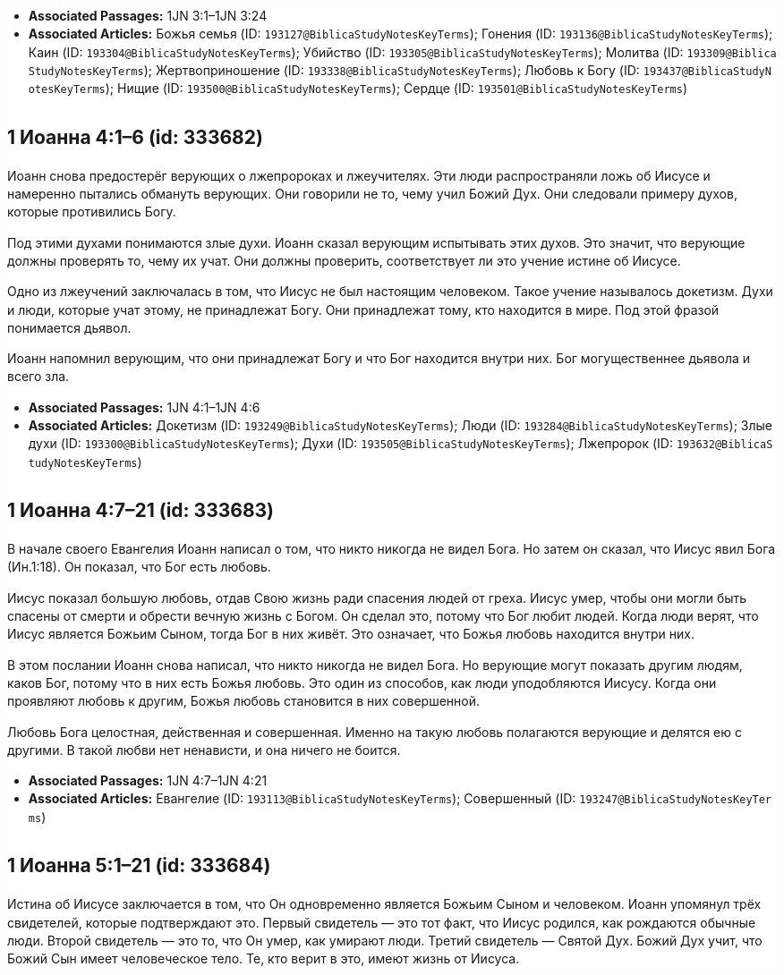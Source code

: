 * **Associated Passages:** 1JN 3:1–1JN 3:24
* **Associated Articles:** Божья семья (ID: `193127@BiblicaStudyNotesKeyTerms`); Гонения (ID: `193136@BiblicaStudyNotesKeyTerms`); Каин (ID: `193304@BiblicaStudyNotesKeyTerms`); Убийство (ID: `193305@BiblicaStudyNotesKeyTerms`); Молитва (ID: `193309@BiblicaStudyNotesKeyTerms`); Жертвоприношение (ID: `193338@BiblicaStudyNotesKeyTerms`); Любовь к Богу (ID: `193437@BiblicaStudyNotesKeyTerms`); Нищие (ID: `193500@BiblicaStudyNotesKeyTerms`); Сердце (ID: `193501@BiblicaStudyNotesKeyTerms`)

## 1 Иоанна 4:1–6 (id: 333682)

Иоанн снова предостерёг верующих о лжепророках и лжеучителях. Эти люди распространяли ложь об Иисусе и намеренно пытались обмануть верующих. Они говорили не то, чему учил Божий Дух. Они следовали примеру духов, которые противились Богу.

Под этими духами понимаются злые духи. Иоанн сказал верующим испытывать этих духов. Это значит, что верующие должны проверять то, чему их учат. Они должны проверить, соответствует ли это учение истине об Иисусе.

Одно из лжеучений заключалась в том, что Иисус не был настоящим человеком. Такое учение называлось докетизм. Духи и люди, которые учат этому, не принадлежат Богу. Они принадлежат тому, кто находится в мире. Под этой фразой понимается дьявол.

Иоанн напомнил верующим, что они принадлежат Богу и что Бог находится внутри них. Бог могущественнее дьявола и всего зла.

* **Associated Passages:** 1JN 4:1–1JN 4:6
* **Associated Articles:** Докетизм (ID: `193249@BiblicaStudyNotesKeyTerms`); Люди (ID: `193284@BiblicaStudyNotesKeyTerms`); Злые духи (ID: `193300@BiblicaStudyNotesKeyTerms`); Духи (ID: `193505@BiblicaStudyNotesKeyTerms`); Лжепророк (ID: `193632@BiblicaStudyNotesKeyTerms`)

## 1 Иоанна 4:7–21 (id: 333683)

В начале своего Евангелия Иоанн написал о том, что никто никогда не видел Бога. Но затем он сказал, что Иисус явил Бога (Ин.1:18\). Он показал, что Бог есть любовь.

Иисус показал большую любовь, отдав Свою жизнь ради спасения людей от греха. Иисус умер, чтобы они могли быть спасены от смерти и обрести вечную жизнь с Богом. Он сделал это, потому что Бог любит людей. Когда люди верят, что Иисус является Божьим Сыном, тогда Бог в них живёт. Это означает, что Божья любовь находится внутри них.

В этом послании Иоанн снова написал, что никто никогда не видел Бога. Но верующие могут показать другим людям, каков Бог, потому что в них есть Божья любовь. Это один из способов, как люди уподобляются Иисусу. Когда они проявляют любовь к другим, Божья любовь становится в них совершенной.

Любовь Бога целостная, действенная и совершенная. Именно на такую любовь полагаются верующие и делятся ею с другими. В такой любви нет ненависти, и она ничего не боится.

* **Associated Passages:** 1JN 4:7–1JN 4:21
* **Associated Articles:** Евангелие (ID: `193113@BiblicaStudyNotesKeyTerms`); Совершенный (ID: `193247@BiblicaStudyNotesKeyTerms`)

## 1 Иоанна 5:1–21 (id: 333684)

Истина об Иисусе заключается в том, что Он одновременно является Божьим Сыном и человеком. Иоанн упомянул трёх свидетелей, которые подтверждают это. Первый свидетель — это тот факт, что Иисус родился, как рождаются обычные люди. Второй свидетель — это то, что Он умер, как умирают люди. Третий свидетель — Святой Дух. Божий Дух учит, что Божий Сын имеет человеческое тело. Те, кто верит в это, имеют жизнь от Иисуса.
